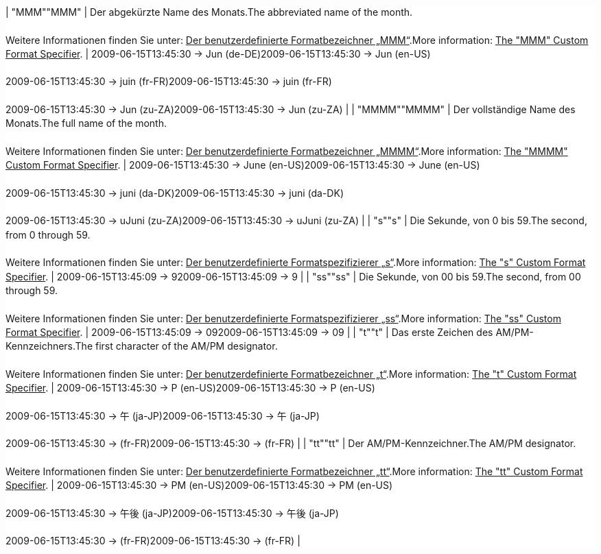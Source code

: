 | <span data-ttu-id="e23c4-268">"MMM"</span><span class="sxs-lookup"><span data-stu-id="e23c4-268">"MMM"</span></span> | <span data-ttu-id="e23c4-269">Der abgekürzte Name des Monats.</span><span class="sxs-lookup"><span data-stu-id="e23c4-269">The abbreviated name of the month.</span></span><br /><br /> <span data-ttu-id="e23c4-270">Weitere Informationen finden Sie unter: [Der benutzerdefinierte Formatbezeichner „MMM“](#MMM_Specifier).</span><span class="sxs-lookup"><span data-stu-id="e23c4-270">More information: [The "MMM" Custom Format Specifier](#MMM_Specifier).</span></span> | <span data-ttu-id="e23c4-271">2009-06-15T13:45:30 -> Jun (de-DE)</span><span class="sxs-lookup"><span data-stu-id="e23c4-271">2009-06-15T13:45:30 -> Jun (en-US)</span></span><br /><br /> <span data-ttu-id="e23c4-272">2009-06-15T13:45:30 -> juin (fr-FR)</span><span class="sxs-lookup"><span data-stu-id="e23c4-272">2009-06-15T13:45:30 -> juin (fr-FR)</span></span><br /><br /> <span data-ttu-id="e23c4-273">2009-06-15T13:45:30 -> Jun (zu-ZA)</span><span class="sxs-lookup"><span data-stu-id="e23c4-273">2009-06-15T13:45:30 -> Jun (zu-ZA)</span></span> |
| <span data-ttu-id="e23c4-274">"MMMM"</span><span class="sxs-lookup"><span data-stu-id="e23c4-274">"MMMM"</span></span> | <span data-ttu-id="e23c4-275">Der vollständige Name des Monats.</span><span class="sxs-lookup"><span data-stu-id="e23c4-275">The full name of the month.</span></span><br /><br /> <span data-ttu-id="e23c4-276">Weitere Informationen finden Sie unter: [Der benutzerdefinierte Formatbezeichner „MMMM“](#MMMM_Specifier).</span><span class="sxs-lookup"><span data-stu-id="e23c4-276">More information: [The "MMMM" Custom Format Specifier](#MMMM_Specifier).</span></span> | <span data-ttu-id="e23c4-277">2009-06-15T13:45:30 -> June (en-US)</span><span class="sxs-lookup"><span data-stu-id="e23c4-277">2009-06-15T13:45:30 -> June (en-US)</span></span><br /><br /> <span data-ttu-id="e23c4-278">2009-06-15T13:45:30 -> juni (da-DK)</span><span class="sxs-lookup"><span data-stu-id="e23c4-278">2009-06-15T13:45:30 -> juni (da-DK)</span></span><br /><br /> <span data-ttu-id="e23c4-279">2009-06-15T13:45:30 -> uJuni (zu-ZA)</span><span class="sxs-lookup"><span data-stu-id="e23c4-279">2009-06-15T13:45:30 -> uJuni (zu-ZA)</span></span> |
| <span data-ttu-id="e23c4-280">"s"</span><span class="sxs-lookup"><span data-stu-id="e23c4-280">"s"</span></span> | <span data-ttu-id="e23c4-281">Die Sekunde, von 0 bis 59.</span><span class="sxs-lookup"><span data-stu-id="e23c4-281">The second, from 0 through 59.</span></span><br /><br /> <span data-ttu-id="e23c4-282">Weitere Informationen finden Sie unter: [Der benutzerdefinierte Formatspezifizierer „s“](#sSpecifier).</span><span class="sxs-lookup"><span data-stu-id="e23c4-282">More information: [The "s" Custom Format Specifier](#sSpecifier).</span></span> | <span data-ttu-id="e23c4-283">2009-06-15T13:45:09 -> 9</span><span class="sxs-lookup"><span data-stu-id="e23c4-283">2009-06-15T13:45:09 -> 9</span></span> |
| <span data-ttu-id="e23c4-284">"ss"</span><span class="sxs-lookup"><span data-stu-id="e23c4-284">"ss"</span></span> | <span data-ttu-id="e23c4-285">Die Sekunde, von 00 bis 59.</span><span class="sxs-lookup"><span data-stu-id="e23c4-285">The second, from 00 through 59.</span></span><br /><br /> <span data-ttu-id="e23c4-286">Weitere Informationen finden Sie unter: [Der benutzerdefinierte Formatspezifizierer „ss“](#ssSpecifier).</span><span class="sxs-lookup"><span data-stu-id="e23c4-286">More information: [The "ss" Custom Format Specifier](#ssSpecifier).</span></span> | <span data-ttu-id="e23c4-287">2009-06-15T13:45:09 -> 09</span><span class="sxs-lookup"><span data-stu-id="e23c4-287">2009-06-15T13:45:09 -> 09</span></span> |
| <span data-ttu-id="e23c4-288">"t"</span><span class="sxs-lookup"><span data-stu-id="e23c4-288">"t"</span></span> | <span data-ttu-id="e23c4-289">Das erste Zeichen des AM/PM-Kennzeichners.</span><span class="sxs-lookup"><span data-stu-id="e23c4-289">The first character of the AM/PM designator.</span></span><br /><br /> <span data-ttu-id="e23c4-290">Weitere Informationen finden Sie unter: [Der benutzerdefinierte Formatbezeichner „t“](#tSpecifier).</span><span class="sxs-lookup"><span data-stu-id="e23c4-290">More information: [The "t" Custom Format Specifier](#tSpecifier).</span></span> | <span data-ttu-id="e23c4-291">2009-06-15T13:45:30 -> P (en-US)</span><span class="sxs-lookup"><span data-stu-id="e23c4-291">2009-06-15T13:45:30 -> P (en-US)</span></span><br /><br /> <span data-ttu-id="e23c4-292">2009-06-15T13:45:30 -> 午 (ja-JP)</span><span class="sxs-lookup"><span data-stu-id="e23c4-292">2009-06-15T13:45:30 -> 午 (ja-JP)</span></span><br /><br /> <span data-ttu-id="e23c4-293">2009-06-15T13:45:30 -> (fr-FR)</span><span class="sxs-lookup"><span data-stu-id="e23c4-293">2009-06-15T13:45:30 ->  (fr-FR)</span></span> |
| <span data-ttu-id="e23c4-294">"tt"</span><span class="sxs-lookup"><span data-stu-id="e23c4-294">"tt"</span></span> | <span data-ttu-id="e23c4-295">Der AM/PM-Kennzeichner.</span><span class="sxs-lookup"><span data-stu-id="e23c4-295">The AM/PM designator.</span></span><br /><br /> <span data-ttu-id="e23c4-296">Weitere Informationen finden Sie unter: [Der benutzerdefinierte Formatbezeichner „tt“](#ttSpecifier).</span><span class="sxs-lookup"><span data-stu-id="e23c4-296">More information: [The "tt" Custom Format Specifier](#ttSpecifier).</span></span> | <span data-ttu-id="e23c4-297">2009-06-15T13:45:30 -> PM (en-US)</span><span class="sxs-lookup"><span data-stu-id="e23c4-297">2009-06-15T13:45:30 -> PM (en-US)</span></span><br /><br /> <span data-ttu-id="e23c4-298">2009-06-15T13:45:30 -> 午後 (ja-JP)</span><span class="sxs-lookup"><span data-stu-id="e23c4-298">2009-06-15T13:45:30 -> 午後 (ja-JP)</span></span><br /><br /> <span data-ttu-id="e23c4-299">2009-06-15T13:45:30 -> (fr-FR)</span><span class="sxs-lookup"><span data-stu-id="e23c4-299">2009-06-15T13:45:30 ->  (fr-FR)</span></span> |